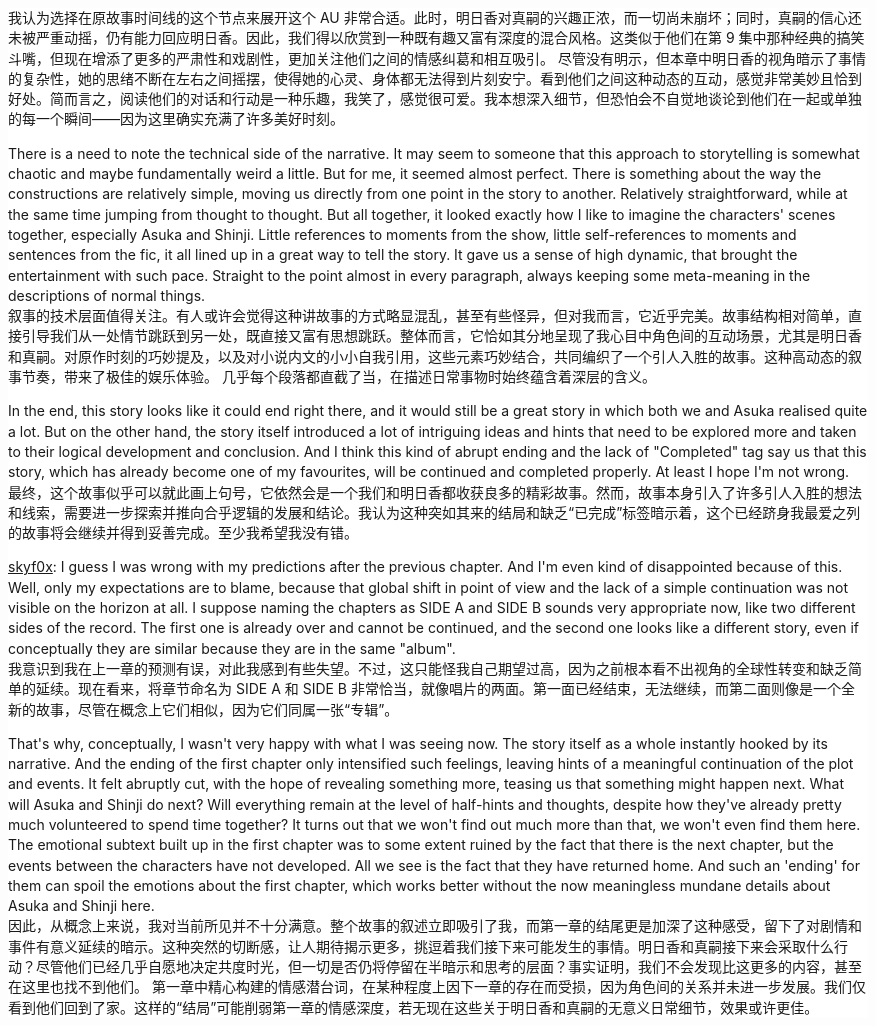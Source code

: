 我认为选择在原故事时间线的这个节点来展开这个 AU 非常合适。此时，明日香对真嗣的兴趣正浓，而一切尚未崩坏；同时，真嗣的信心还未被严重动摇，仍有能力回应明日香。因此，我们得以欣赏到一种既有趣又富有深度的混合风格。这类似于他们在第 9 集中那种经典的搞笑斗嘴，但现在增添了更多的严肃性和戏剧性，更加关注他们之间的情感纠葛和相互吸引。 尽管没有明示，但本章中明日香的视角暗示了事情的复杂性，她的思绪不断在左右之间摇摆，使得她的心灵、身体都无法得到片刻安宁。看到他们之间这种动态的互动，感觉非常美妙且恰到好处。简而言之，阅读他们的对话和行动是一种乐趣，我笑了，感觉很可爱。我本想深入细节，但恐怕会不自觉地谈论到他们在一起或单独的每一个瞬间——因为这里确实充满了许多美好时刻。  
  
There is a need to note the technical side of the narrative. It may seem to someone that this approach to storytelling is somewhat chaotic and maybe fundamentally weird a little. But for me, it seemed almost perfect. There is something about the way the constructions are relatively simple, moving us directly from one point in the story to another. Relatively straightforward, while at the same time jumping from thought to thought. But all together, it looked exactly how I like to imagine the characters' scenes together, especially Asuka and Shinji. Little references to moments from the show, little self-references to moments and sentences from the fic, it all lined up in a great way to tell the story. It gave us a sense of high dynamic, that brought the entertainment with such pace. Straight to the point almost in every paragraph, always keeping some meta-meaning in the descriptions of normal things.  
叙事的技术层面值得关注。有人或许会觉得这种讲故事的方式略显混乱，甚至有些怪异，但对我而言，它近乎完美。故事结构相对简单，直接引导我们从一处情节跳跃到另一处，既直接又富有思想跳跃。整体而言，它恰如其分地呈现了我心目中角色间的互动场景，尤其是明日香和真嗣。对原作时刻的巧妙提及，以及对小说内文的小小自我引用，这些元素巧妙结合，共同编织了一个引人入胜的故事。这种高动态的叙事节奏，带来了极佳的娱乐体验。 几乎每个段落都直截了当，在描述日常事物时始终蕴含着深层的含义。  
  
In the end, this story looks like it could end right there, and it would still be a great story in which both we and Asuka realised quite a lot. But on the other hand, the story itself introduced a lot of intriguing ideas and hints that need to be explored more and taken to their logical development and conclusion. And I think this kind of abrupt ending and the lack of "Completed" tag say us that this story, which has already become one of my favourites, will be continued and completed properly. At least I hope I'm not wrong.  
最终，这个故事似乎可以就此画上句号，它依然会是一个我们和明日香都收获良多的精彩故事。然而，故事本身引入了许多引人入胜的想法和线索，需要进一步探索并推向合乎逻辑的发展和结论。我认为这种突如其来的结局和缺乏“已完成”标签暗示着，这个已经跻身我最爱之列的故事将会继续并得到妥善完成。至少我希望我没有错。

[skyf0x](https://www.fanfiction.net/u/14765557/skyf0x): I guess I was wrong with my predictions after the previous chapter. And I'm even kind of disappointed because of this. Well, only my expectations are to blame, because that global shift in point of view and the lack of a simple continuation was not visible on the horizon at all. I suppose naming the chapters as SIDE A and SIDE B sounds very appropriate now, like two different sides of the record. The first one is already over and cannot be continued, and the second one looks like a different story, even if conceptually they are similar because they are in the same "album".  
我意识到我在上一章的预测有误，对此我感到有些失望。不过，这只能怪我自己期望过高，因为之前根本看不出视角的全球性转变和缺乏简单的延续。现在看来，将章节命名为 SIDE A 和 SIDE B 非常恰当，就像唱片的两面。第一面已经结束，无法继续，而第二面则像是一个全新的故事，尽管在概念上它们相似，因为它们同属一张“专辑”。  
  
That's why, conceptually, I wasn't very happy with what I was seeing now. The story itself as a whole instantly hooked by its narrative. And the ending of the first chapter only intensified such feelings, leaving hints of a meaningful continuation of the plot and events. It felt abruptly cut, with the hope of revealing something more, teasing us that something might happen next. What will Asuka and Shinji do next? Will everything remain at the level of half-hints and thoughts, despite how they've already pretty much volunteered to spend time together? It turns out that we won't find out much more than that, we won't even find them here. The emotional subtext built up in the first chapter was to some extent ruined by the fact that there is the next chapter, but the events between the characters have not developed. All we see is the fact that they have returned home. And such an 'ending' for them can spoil the emotions about the first chapter, which works better without the now meaningless mundane details about Asuka and Shinji here.  
因此，从概念上来说，我对当前所见并不十分满意。整个故事的叙述立即吸引了我，而第一章的结尾更是加深了这种感受，留下了对剧情和事件有意义延续的暗示。这种突然的切断感，让人期待揭示更多，挑逗着我们接下来可能发生的事情。明日香和真嗣接下来会采取什么行动？尽管他们已经几乎自愿地决定共度时光，但一切是否仍将停留在半暗示和思考的层面？事实证明，我们不会发现比这更多的内容，甚至在这里也找不到他们。 第一章中精心构建的情感潜台词，在某种程度上因下一章的存在而受损，因为角色间的关系并未进一步发展。我们仅看到他们回到了家。这样的“结局”可能削弱第一章的情感深度，若无现在这些关于明日香和真嗣的无意义日常细节，效果或许更佳。  
  
